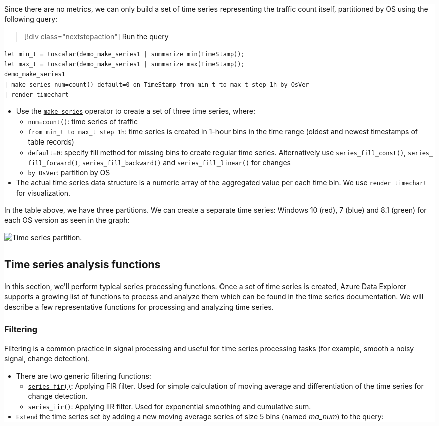 Since there are no metrics, we can only build a set of time series representing the traffic count itself, partitioned by OS using the following query:

> [!div class="nextstepaction"]
> <a href="https://dataexplorer.azure.com/clusters/help/databases/Samples?query=H4sIAAAAAAAAA5XPwQrCMBAE0Hu/Yo4NVLBn6Td4ULyWtV1tMJtIsoEq/XhbC4J48jgw+5h1rBDrW0UDDakjR7HsWUIrdOM2cbScakxIWYSiffJSL49W+KAkd2N2hVsMGv8yaPw2furFhCVu1gifpelC9loa9Hyh7LTZInh8FFiPSP7K5fufap1UoR4Mzg/s04njjEb2PUfofNYNFPUFtJiguAEBAAA=" target="_blank">Run the query</a>

```kusto
let min_t = toscalar(demo_make_series1 | summarize min(TimeStamp));
let max_t = toscalar(demo_make_series1 | summarize max(TimeStamp));
demo_make_series1
| make-series num=count() default=0 on TimeStamp from min_t to max_t step 1h by OsVer
| render timechart 
```

- Use the [`make-series`](make-seriesoperator.md) operator to create a set of three time series, where:
    - `num=count()`: time series of traffic
    - `from min_t to max_t step 1h`: time series is created in 1-hour bins in the time range (oldest and newest timestamps of table records)
    - `default=0`: specify fill method for missing bins to create regular time series. Alternatively use [`series_fill_const()`](series-fill-constfunction.md), [`series_fill_forward()`](series-fill-forwardfunction.md), [`series_fill_backward()`](series-fill-backwardfunction.md) and [`series_fill_linear()`](series-fill-linearfunction.md) for changes
    - `by OsVer`:  partition by OS
- The actual time series data structure is a numeric array of the aggregated value per each time bin. We use `render timechart` for visualization.

In the table above, we have three partitions. We can create a separate time series: Windows 10 (red), 7 (blue) and 8.1 (green) for each OS version as seen in the graph:

![Time series partition.](../../media/time-series-analysis/time-series-partition.png)

## Time series analysis functions

In this section, we'll perform typical series processing functions.
Once a set of time series is created, Azure Data Explorer supports a growing list of functions to process and analyze them which can be found in the [time series documentation](machine-learning-and-tsa.md). We will describe a few representative functions for processing and analyzing time series.

### Filtering

Filtering is a common practice in signal processing and useful for time series processing tasks (for example, smooth a noisy signal, change detection).
- There are two generic filtering functions:
    - [`series_fir()`](series-firfunction.md): Applying FIR filter. Used for simple calculation of moving average and differentiation of the time series for change detection.
    - [`series_iir()`](series-iirfunction.md): Applying IIR filter. Used for exponential smoothing and cumulative sum.
- `Extend` the time series set by adding a new moving average series of size 5 bins (named *ma_num*) to the query:
